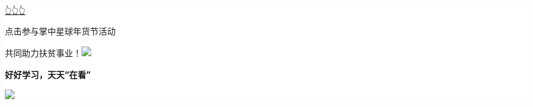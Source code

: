 [👆👆👆](https://mp.weixin.qq.com/s?__biz=MzU4NTkwNTU2NQ==&mid=2247504389&idx=1&sn=8f3ec649fbb67cd1d8174d04c9e401df&scene=21#wechat_redirect)

点击参与掌中星球年货节活动  

共同助力扶贫事业！![](/images/1237/6.gif)

 **好好学习，天天“在看”**<img src='/images/1237/7.gif' width='17' height='17' />

<img src='/images/1237/8.png' width='100%' />

